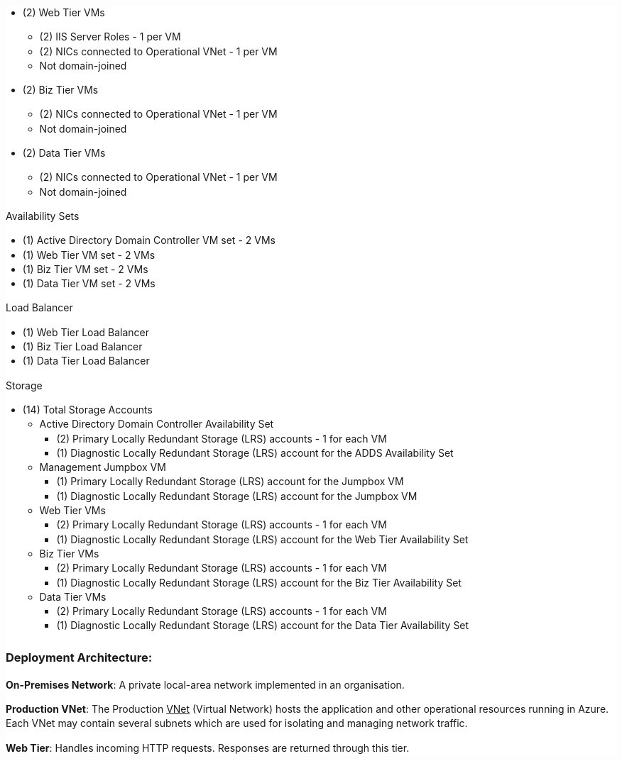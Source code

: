 
- (2) Web Tier VMs
  - (2) IIS Server Roles - 1 per VM
  - (2) NICs connected to Operational VNet - 1 per VM
  - Not domain-joined


- (2) Biz Tier VMs
  - (2) NICs connected to Operational VNet - 1 per VM
  - Not domain-joined


- (2) Data Tier VMs
  - (2) NICs connected to Operational VNet - 1 per VM
  - Not domain-joined

Availability Sets
- (1) Active Directory Domain Controller VM set - 2 VMs
- (1) Web Tier VM set - 2 VMs
- (1) Biz Tier VM set - 2 VMs
- (1) Data Tier VM set - 2 VMs

Load Balancer
- (1) Web Tier Load Balancer
- (1) Biz Tier Load Balancer
- (1) Data Tier Load Balancer

Storage
- (14) Total Storage Accounts
  - Active Directory Domain Controller Availability Set
    - (2) Primary Locally Redundant Storage (LRS) accounts - 1 for each VM  
    - (1) Diagnostic Locally Redundant Storage (LRS) account for the ADDS Availability Set
  - Management Jumpbox VM
    - (1) Primary Locally Redundant Storage (LRS) account for the Jumpbox VM
    - (1) Diagnostic Locally Redundant Storage (LRS) account for the Jumpbox VM
  - Web Tier VMs
    - (2) Primary Locally Redundant Storage (LRS) accounts - 1 for each VM  
    - (1) Diagnostic Locally Redundant Storage (LRS) account for the Web Tier Availability Set
  - Biz Tier VMs
    - (2) Primary Locally Redundant Storage (LRS) accounts - 1 for each VM  
    - (1) Diagnostic Locally Redundant Storage (LRS) account for the Biz Tier Availability Set
  - Data Tier VMs
    - (2) Primary Locally Redundant Storage (LRS) accounts - 1 for each VM  
    - (1) Diagnostic Locally Redundant Storage (LRS) account for the Data Tier Availability Set

### Deployment Architecture:

**On-Premises Network**: A private local-area network implemented in an organisation.

**Production VNet**: The Production [VNet](https://docs.microsoft.com/azure/Virtual-Network/virtual-networks-overview) (Virtual Network) hosts the application and other operational resources running in Azure. Each VNet may contain several subnets which are used for isolating and managing network traffic.

**Web Tier**: Handles incoming HTTP requests. Responses are returned through this tier.
